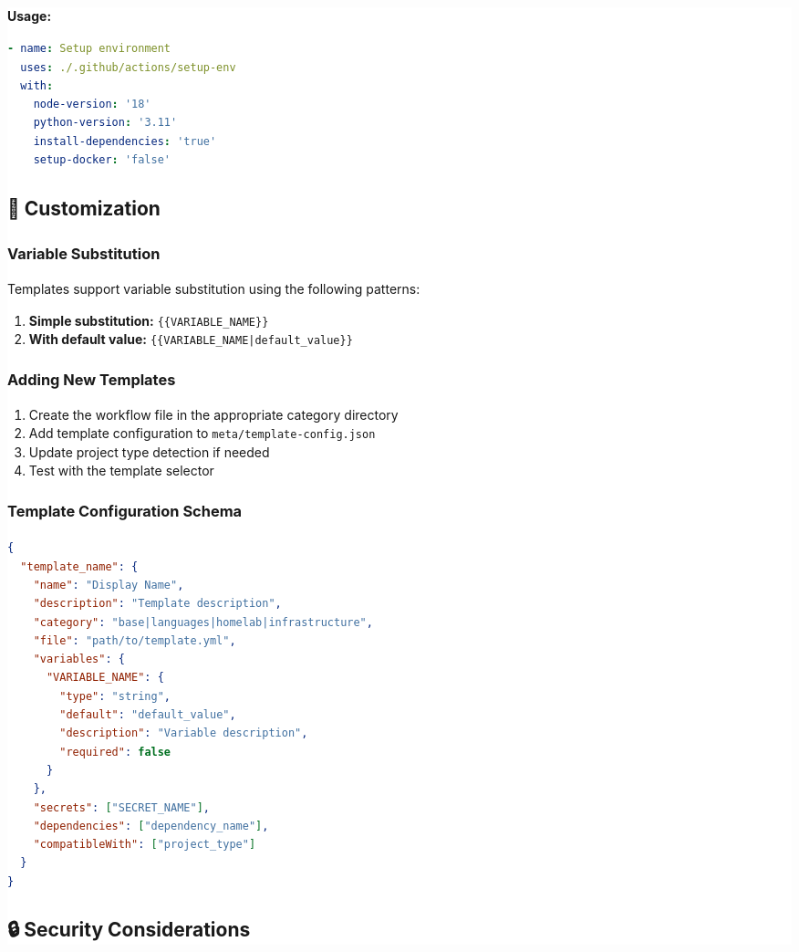**Usage:**
```yaml
- name: Setup environment
  uses: ./.github/actions/setup-env
  with:
    node-version: '18'
    python-version: '3.11'
    install-dependencies: 'true'
    setup-docker: 'false'
```

## 🎨 Customization

### Variable Substitution

Templates support variable substitution using the following patterns:

1. **Simple substitution:** `{{VARIABLE_NAME}}`
2. **With default value:** `{{VARIABLE_NAME|default_value}}`

### Adding New Templates

1. Create the workflow file in the appropriate category directory
2. Add template configuration to `meta/template-config.json`
3. Update project type detection if needed
4. Test with the template selector

### Template Configuration Schema

```json
{
  "template_name": {
    "name": "Display Name",
    "description": "Template description",
    "category": "base|languages|homelab|infrastructure",
    "file": "path/to/template.yml",
    "variables": {
      "VARIABLE_NAME": {
        "type": "string",
        "default": "default_value",
        "description": "Variable description",
        "required": false
      }
    },
    "secrets": ["SECRET_NAME"],
    "dependencies": ["dependency_name"],
    "compatibleWith": ["project_type"]
  }
}
```

## 🔒 Security Considerations
